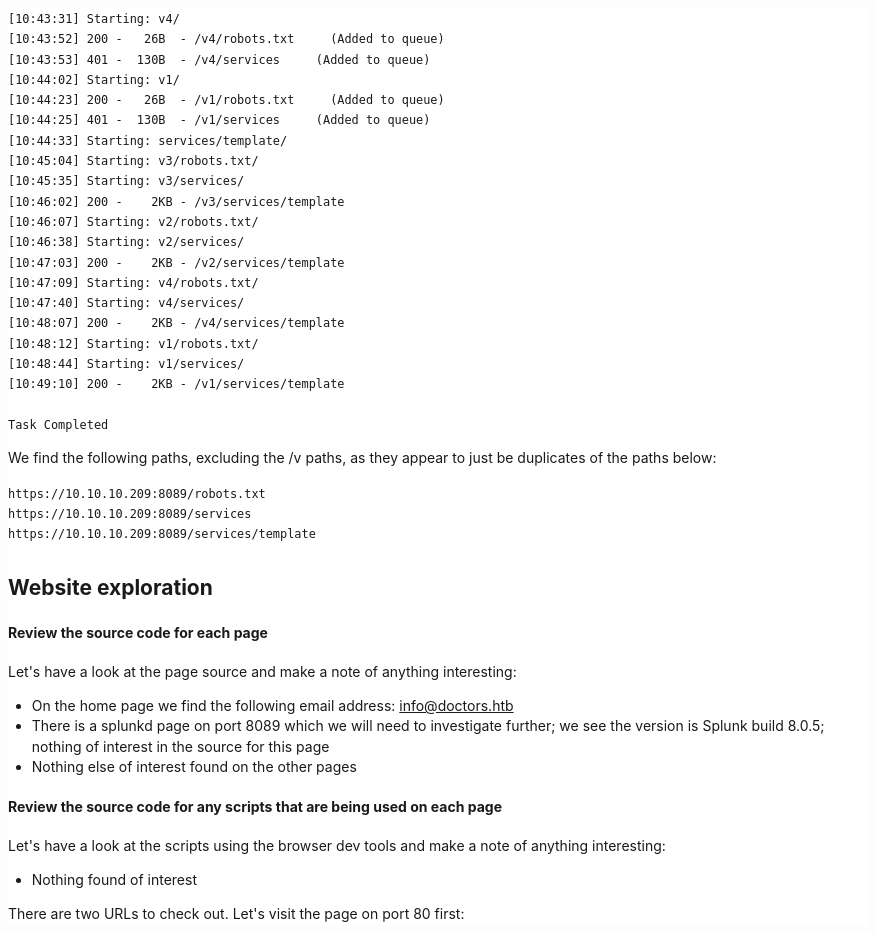 ```
[10:43:31] Starting: v4/                                                     
[10:43:52] 200 -   26B  - /v4/robots.txt     (Added to queue)               
[10:43:53] 401 -  130B  - /v4/services     (Added to queue)                 
[10:44:02] Starting: v1/                                                     
[10:44:23] 200 -   26B  - /v1/robots.txt     (Added to queue)               
[10:44:25] 401 -  130B  - /v1/services     (Added to queue)                 
[10:44:33] Starting: services/template/                                      
[10:45:04] Starting: v3/robots.txt/                                          
[10:45:35] Starting: v3/services/                                            
[10:46:02] 200 -    2KB - /v3/services/template                              
[10:46:07] Starting: v2/robots.txt/                                           
[10:46:38] Starting: v2/services/                                             
[10:47:03] 200 -    2KB - /v2/services/template                              
[10:47:09] Starting: v4/robots.txt/                                           
[10:47:40] Starting: v4/services/                                             
[10:48:07] 200 -    2KB - /v4/services/template                              
[10:48:12] Starting: v1/robots.txt/                                           
[10:48:44] Starting: v1/services/                                             
[10:49:10] 200 -    2KB - /v1/services/template                              
                                                                              
Task Completed                               

```

We find the following paths, excluding the /v paths, as they appear to just be duplicates of the paths below:

```
https://10.10.10.209:8089/robots.txt
https://10.10.10.209:8089/services
https://10.10.10.209:8089/services/template
```

## Website exploration

#### Review the source code for each page

Let's have a look at the page source and make a note of anything interesting:

* On the home page we find the following email address: info@doctors.htb&#x20;
* There is a splunkd page on port 8089 which we will need to investigate further; we see the version is Splunk build 8.0.5; nothing of interest in the source for this page
* Nothing else of interest found on the other pages

#### Review the source code for any scripts that are being used on each page

Let's have a look at the scripts using the browser dev tools and make a note of anything interesting:

* Nothing found of interest

​There are two URLs to check out. Let's visit the page on port 80 first:
